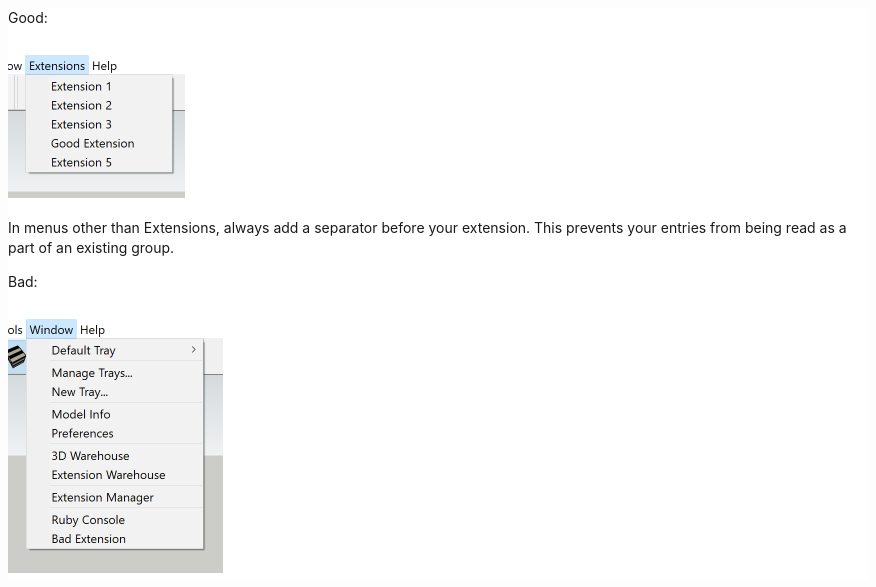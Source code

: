 Good:

<img src="images/separators_1_never_in_extensions_menu_2_good.png" width=177 />

In menus other than Extensions, always add a separator before your extension.
This prevents your entries from being read as a part of an existing group.

Bad:

<img src="images/separators_2_always_in_other_menus_1_bad.png" width=215 />
